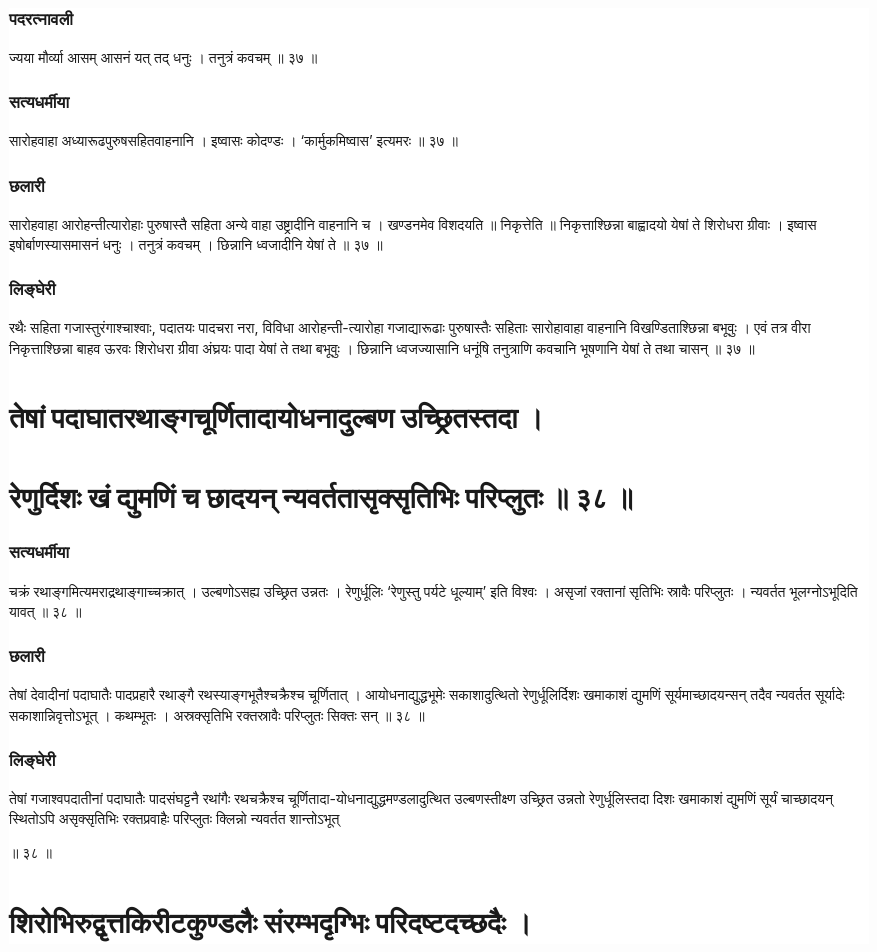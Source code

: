 ### **पदरत्नावली**

ज्यया मौर्व्या आसम् आसनं यत् तद् धनुः । तनुत्रं कवचम् ॥ ३७ ॥

### **सत्यधर्मीया**

सारोहवाहा अध्यारूढपुरुषसहितवाहनानि । इष्वासः कोदण्डः । ‘कार्मुकमिष्वास’ इत्यमरः ॥ ३७ ॥

### **छलारी**

सारोहवाहा आरोहन्तीत्यारोहाः पुरुषास्तै सहिता अन्ये वाहा उष्ट्रादीनि वाहनानि च । खण्डनमेव विशदयति ॥ निकृत्तेति ॥ निकृत्ताश्छिन्ना बाह्वादयो येषां ते शिरोधरा ग्रीवाः । इष्वास इषोर्बाणस्यासमासनं धनुः । तनुत्रं कवचम् । छिन्नानि ध्वजादीनि येषां ते ॥ ३७ ॥

### **लिङ्घेरी**

रथैः सहिता गजास्तुरंगाश्चाश्वाः, पदातयः पादचरा नरा, विविधा आरोहन्ती-त्यारोहा गजाद्यारूढाः पुरुषास्तैः सहिताः सारोहावाहा वाहनानि विखण्डिताश्छिन्ना बभूवुः । एवं तत्र वीरा निकृत्ताश्छिन्ना बाहव ऊरवः शिरोधरा ग्रीवा अंघ्रयः पादा येषां ते तथा बभूवुः । छिन्नानि ध्वजज्यासानि धनूंषि तनुत्राणि कवचानि भूषणानि येषां ते तथा चासन् ॥ ३७ ॥

# **तेषां पदाघातरथाङ्गचूर्णितादायोधनादुल्बण उच्छ्रितस्तदा ।**

# **रेणुर्दिशः खं द्युमणिं च छादयन् न्यवर्ततासृक्सृतिभिः परिप्लुतः ॥ ३८ ॥**

### **सत्यधर्मीया**

चक्रं रथाङ्गमित्यमराद्रथाङ्गाच्चक्रात् । उल्बणोऽसह्य उच्छ्रित उन्नतः । रेणुर्धूलिः ‘रेणुस्तु पर्यटे धूल्याम्’ इति विश्वः । असृजां रक्तानां सृतिभिः स्रावैः परिप्लुतः । न्यवर्तत भूलग्नोऽभूदिति यावत् ॥ ३८ ॥

### **छलारी**

तेषां देवादीनां पदाघातैः पादप्रहारै रथाङ्गै रथस्याङ्गभूतैश्चक्रैश्च चूर्णितात् । आयोधनाद्युद्धभूमेः सकाशादुत्थितो रेणुर्धूलिर्दिशः खमाकाशं द्युमणिं सूर्यमाच्छादयन्सन् तदैव न्यवर्तत सूर्यादेः सकाशान्निवृत्तोऽभूत् । कथम्भूतः । अस्रक्सृतिभि रक्तस्रावैः परिप्लुतः सिक्तः सन् ॥ ३८ ॥

### **लिङ्घेरी**

तेषां गजाश्वपदातीनां पदाघातैः पादसंघट्टनै रथांगैः रथचक्रैश्च चूर्णितादा-योधनाद्युद्धमण्डलादुत्थित उल्बणस्तीक्ष्ण उच्छ्रित उन्नतो रेणुर्धूलिस्तदा दिशः खमाकाशं द्युमणिं सूर्यं चाच्छादयन् स्थितोऽपि असृक्सृतिभिः रक्तप्रवाहैः परिप्लुतः क्लिन्नो न्यवर्तत शान्तोऽभूत्

॥ ३८ ॥

# **शिरोभिरुद्वृत्तकिरीटकुण्डलैः संरम्भदृग्भिः परिदष्टदच्छदैः ।**

